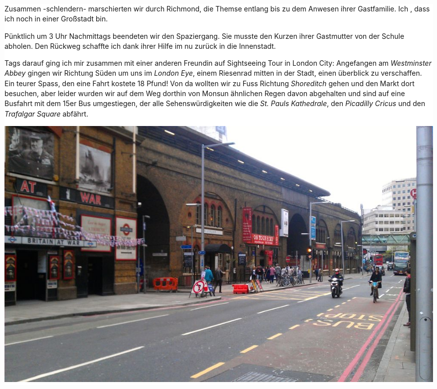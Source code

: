 
Zusammen -schlendern- marschierten wir durch Richmond, die Themse entlang bis zu dem Anwesen ihrer Gastfamilie. Ich , dass ich noch in einer Großstadt bin.

Pünktlich um 3 Uhr Nachmittags beendeten wir den Spaziergang. Sie musste den Kurzen ihrer Gastmutter von der Schule abholen.
Den Rückweg schaffte ich dank ihrer Hilfe im nu zurück in die Innenstadt.


Tags darauf ging ich mir zusammen mit einer anderen Freundin auf Sightseeing Tour in London City: Angefangen am *Westminster Abbey* gingen wir Richtung Süden um uns im *London Eye*, einem Riesenrad mitten in der Stadt, einen überblick zu verschaffen. Ein teurer Spass, den eine Fahrt kostete 18 Pfund!
Von da wollten wir zu Fuss Richtung *Shoreditch* gehen und den Markt dort besuchen, aber leider wurden wir auf dem Weg dorthin von Monsun ähnlichen Regen davon abgehalten und sind auf eine Busfahrt mit dem 15er Bus umgestiegen, der alle Sehenswürdigkeiten wie die *St. Pauls Kathedrale*, den *Picadilly Cricus* und den *Trafalgar Square* abfährt.

![London](/images/die-ersten-wochen/london.jpg)